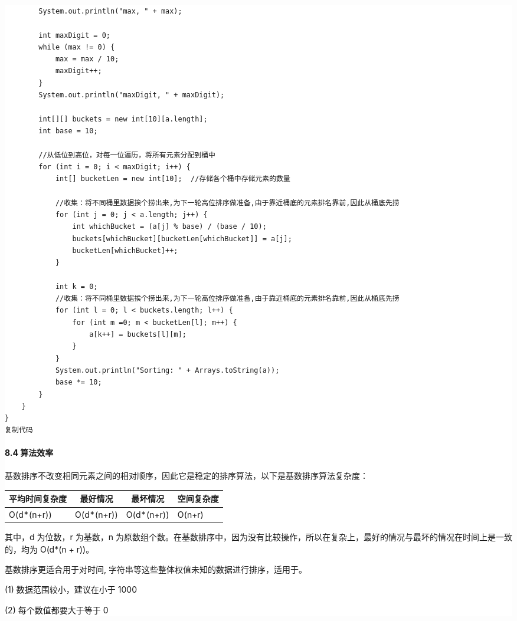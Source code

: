 ```
        System.out.println("max, " + max);

        int maxDigit = 0;
        while (max != 0) {
            max = max / 10;
            maxDigit++;
        }
        System.out.println("maxDigit, " + maxDigit);

        int[][] buckets = new int[10][a.length];
        int base = 10;

        //从低位到高位，对每一位遍历，将所有元素分配到桶中
        for (int i = 0; i < maxDigit; i++) {
            int[] bucketLen = new int[10];  //存储各个桶中存储元素的数量

            //收集：将不同桶里数据挨个捞出来,为下一轮高位排序做准备,由于靠近桶底的元素排名靠前,因此从桶底先捞
            for (int j = 0; j < a.length; j++) {
                int whichBucket = (a[j] % base) / (base / 10);
                buckets[whichBucket][bucketLen[whichBucket]] = a[j];
                bucketLen[whichBucket]++;
            }

            int k = 0;
            //收集：将不同桶里数据挨个捞出来,为下一轮高位排序做准备,由于靠近桶底的元素排名靠前,因此从桶底先捞
            for (int l = 0; l < buckets.length; l++) {
                for (int m =0; m < bucketLen[l]; m++) {
                    a[k++] = buckets[l][m];
                }
            }
            System.out.println("Sorting: " + Arrays.toString(a));
            base *= 10;
        }
    }
}
复制代码
```

#### 8.4 算法效率

基数排序不改变相同元素之间的相对顺序，因此它是稳定的排序算法，以下是基数排序算法复杂度：

| 平均时间复杂度 | 最好情况 | 最坏情况 | 空间复杂度 |
| --- | --- | --- | --- |
| O(d*(n+r)) | O(d*(n+r)) | O(d*(n+r)) | O(n+r) |

其中，d 为位数，r 为基数，n 为原数组个数。在基数排序中，因为没有比较操作，所以在复杂上，最好的情况与最坏的情况在时间上是一致的，均为 O(d*(n + r))。

基数排序更适合用于对时间, 字符串等这些整体权值未知的数据进行排序，适用于。

(1) 数据范围较小，建议在小于 1000

(2) 每个数值都要大于等于 0
